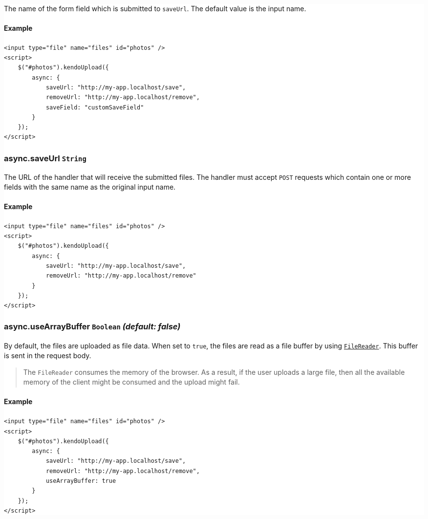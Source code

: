 The name of the form field which is submitted to `saveUrl`. The default value is the input name.

#### Example

    <input type="file" name="files" id="photos" />
    <script>
        $("#photos").kendoUpload({
            async: {
                saveUrl: "http://my-app.localhost/save",
                removeUrl: "http://my-app.localhost/remove",
                saveField: "customSaveField"
            }
        });
    </script>

### async.saveUrl `String`

The URL of the handler that will receive the submitted files. The handler must accept `POST` requests which contain one or more fields with the same name as the original input name.

#### Example

    <input type="file" name="files" id="photos" />
    <script>
        $("#photos").kendoUpload({
            async: {
                saveUrl: "http://my-app.localhost/save",
                removeUrl: "http://my-app.localhost/remove"
            }
        });
    </script>

### async.useArrayBuffer `Boolean` *(default: false)*

By default, the files are uploaded as file data. When set to `true`, the files are read as a file buffer by using [`FileReader`](https://developer.mozilla.org/en-US/docs/Web/API/FileReader). This buffer is sent in the request body.

 > The `FileReader` consumes the memory of the browser. As a result, if the user uploads a large file, then all the available memory of the client might be consumed and the upload might fail.

#### Example

    <input type="file" name="files" id="photos" />
    <script>
        $("#photos").kendoUpload({
            async: {
                saveUrl: "http://my-app.localhost/save",
                removeUrl: "http://my-app.localhost/remove",
                useArrayBuffer: true
            }
        });
    </script>
